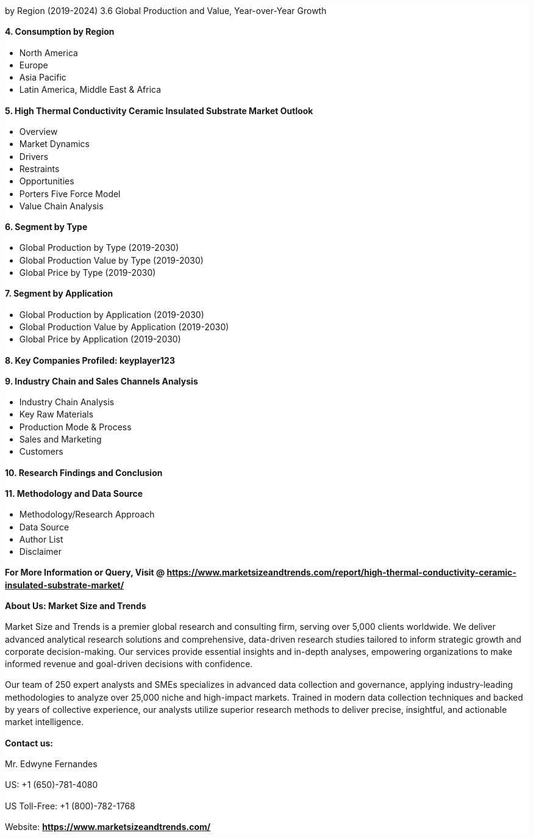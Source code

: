 by Region (2019-2024) 3.6 Global Production and Value, Year-over-Year Growth</li></ul><p><strong>4. Consumption by Region</strong></p><ul><li>North America</li><li>Europe</li><li>Asia Pacific</li><li>Latin America, Middle East &amp; Africa</li></ul><p><strong>5. High Thermal Conductivity Ceramic Insulated Substrate Market Outlook</strong></p><ul><li>Overview</li><li>Market Dynamics</li><li>Drivers</li><li>Restraints</li><li>Opportunities</li><li>Porters Five Force Model</li><li>Value Chain Analysis&nbsp;</li></ul><p><strong>6. Segment by Type</strong></p><ul><li>Global Production by Type (2019-2030)</li><li>Global Production Value by Type (2019-2030)</li><li>Global Price by Type (2019-2030)</li></ul><p><strong>7. Segment by Application</strong></p><ul><li>Global Production by Application (2019-2030)</li><li>Global Production Value by Application (2019-2030)</li><li>Global Price by Application (2019-2030)</li></ul><p><strong>8. Key Companies Profiled: keyplayer123</strong></p><p><strong>9. Industry Chain and Sales Channels Analysis</strong></p><ul><li>Industry Chain Analysis</li><li>Key Raw Materials</li><li>Production Mode &amp; Process</li><li>Sales and Marketing</li><li>Customers</li></ul><p><strong>10. Research Findings and Conclusion</strong></p><p><strong>11. Methodology and Data Source</strong></p><ul><li>Methodology/Research Approach</li><li>Data Source</li><li>Author List</li><li>Disclaimer</li></ul></p><p><strong>For More Information or Query, Visit @ <a href="https://www.marketsizeandtrends.com/report/high-thermal-conductivity-ceramic-insulated-substrate-market/">https://www.marketsizeandtrends.com/report/high-thermal-conductivity-ceramic-insulated-substrate-market/</a></strong></p><p><strong>About Us: Market Size and Trends</strong></p><p>Market Size and Trends is a premier global research and consulting firm, serving over 5,000 clients worldwide. We deliver advanced analytical research solutions and comprehensive, data-driven research studies tailored to inform strategic growth and corporate decision-making. Our services provide essential insights and in-depth analyses, empowering organizations to make informed revenue and goal-driven decisions with confidence.</p><p>Our team of 250 expert analysts and SMEs specializes in advanced data collection and governance, applying industry-leading methodologies to analyze over 25,000 niche and high-impact markets. Trained in modern data collection techniques and backed by years of collective experience, our analysts utilize superior research methods to deliver precise, insightful, and actionable market intelligence.</p><p><strong>Contact us:</strong></p><p>Mr. Edwyne Fernandes</p><p>US: +1 (650)-781-4080</p><p>US Toll-Free: +1 (800)-782-1768</p><p>Website: <strong><a href="https://www.marketsizeandtrends.com/">https://www.marketsizeandtrends.com/</a></strong></p>
